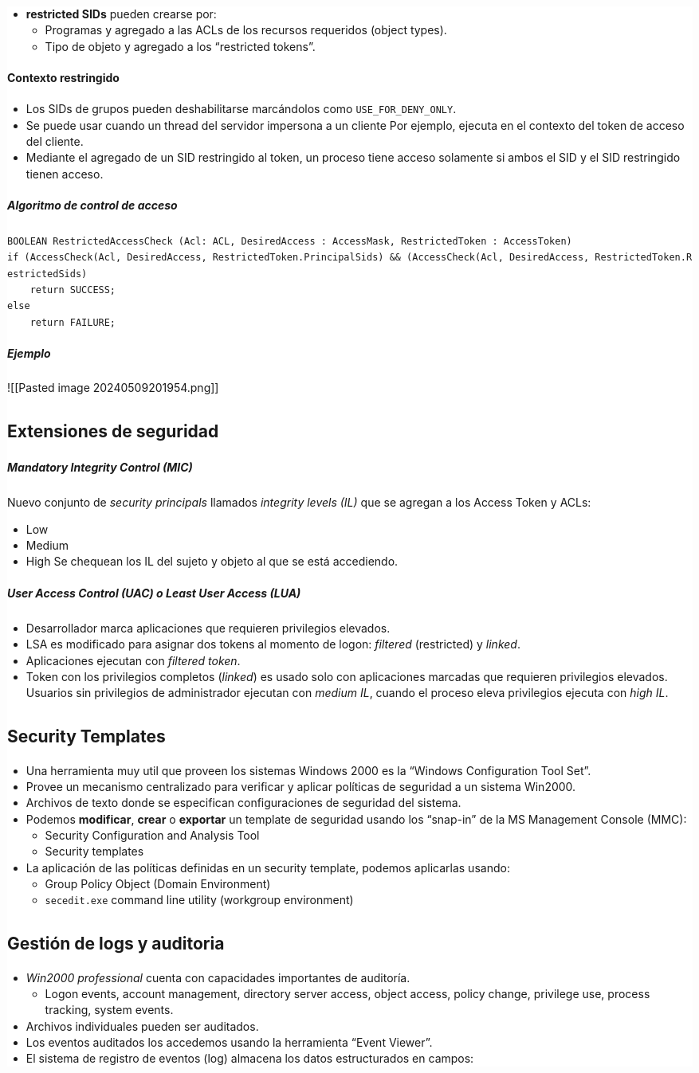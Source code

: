 - **restricted SIDs** pueden crearse por:
	- Programas y agregado a las ACLs de los recursos requeridos (object types).
	- Tipo de objeto y agregado a los “restricted tokens”.
#### Contexto restringido
- Los SIDs de grupos pueden deshabilitarse marcándolos como `USE_FOR_DENY_ONLY`.
- Se puede usar cuando un thread del servidor impersona a un cliente
	Por ejemplo, ejecuta en el contexto del token de acceso del cliente.
- Mediante el agregado de un SID restringido al token, un proceso tiene acceso solamente si ambos el SID y el SID restringido tienen acceso.
##### Algoritmo de control de acceso
```
BOOLEAN RestrictedAccessCheck (Acl: ACL, DesiredAccess : AccessMask, RestrictedToken : AccessToken)
if (AccessCheck(Acl, DesiredAccess, RestrictedToken.PrincipalSids) && (AccessCheck(Acl, DesiredAccess, RestrictedToken.RestrictedSids) 
	return SUCCESS; 
else 
	return FAILURE;
```
##### Ejemplo
![[Pasted image 20240509201954.png]]
## Extensiones de seguridad
##### Mandatory Integrity Control (MIC)
Nuevo conjunto de *security principals* llamados *integrity levels (IL)* que se agregan a los Access Token y ACLs:
- Low
- Medium
- High
Se chequean los IL del sujeto y objeto al que se está accediendo.
##### User Access Control (**UAC**) o Least User Access (LUA)
- Desarrollador marca aplicaciones que requieren privilegios elevados.
- LSA es modificado para asignar dos tokens al momento de logon: *filtered* (restricted) y *linked*.
- Aplicaciones ejecutan con *filtered token*.
- Token con los privilegios completos (*linked*) es usado solo con aplicaciones marcadas que requieren privilegios elevados.
Usuarios sin privilegios de administrador ejecutan con *medium IL*, cuando el proceso eleva privilegios ejecuta con *high IL*.
## Security Templates
- Una herramienta muy util que proveen los sistemas Windows 2000 es la “Windows Configuration Tool Set”.
- Provee un mecanismo centralizado para verificar y aplicar políticas de seguridad a un sistema Win2000.
- Archivos de texto donde se especifican configuraciones de seguridad del sistema.
- Podemos **modificar**, **crear** o **exportar** un template de seguridad usando los “snap-in” de la MS Management Console (MMC):
	- Security Configuration and Analysis Tool
	- Security templates
- La aplicación de las políticas definidas en un security template, podemos aplicarlas usando:
	- Group Policy Object (Domain Environment)
	- `secedit.exe` command line utility (workgroup environment)
## Gestión de logs y auditoria
- *Win2000 professional* cuenta con capacidades importantes de auditoría.
	- Logon events, account management, directory server access, object access, policy change, privilege use, process tracking, system events.
- Archivos individuales pueden ser auditados.
- Los eventos auditados los accedemos usando la herramienta “Event Viewer”.
- El sistema de registro de eventos (log) almacena los datos estructurados en campos: